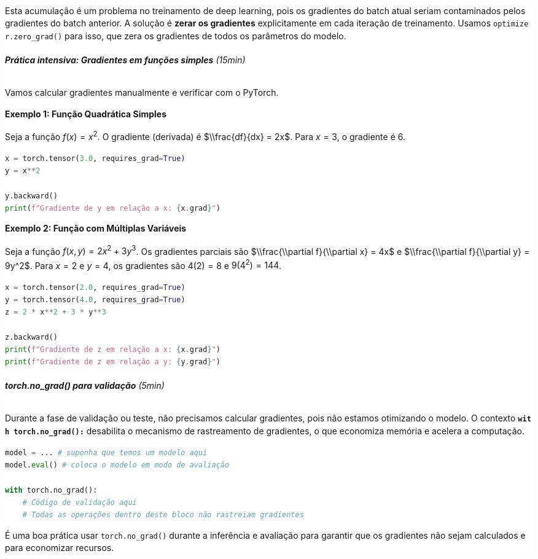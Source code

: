 
Esta acumulação é um problema no treinamento de deep learning, pois os gradientes do batch atual seriam contaminados pelos gradientes do batch anterior. A solução é **zerar os gradientes** explicitamente em cada iteração de treinamento. Usamos `optimizer.zero_grad()` para isso, que zera os gradientes de todos os parâmetros do modelo.

###### **Prática intensiva: Gradientes em funções simples** (15min)

Vamos calcular gradientes manualmente e verificar com o PyTorch.

**Exemplo 1: Função Quadrática Simples**

Seja a função $f(x) = x^2$. O gradiente (derivada) é $\\frac{df}{dx} = 2x$.
Para $x=3$, o gradiente é 6.

```python
x = torch.tensor(3.0, requires_grad=True)
y = x**2

y.backward()
print(f"Gradiente de y em relação a x: {x.grad}")
```

**Exemplo 2: Função com Múltiplas Variáveis**

Seja a função $f(x, y) = 2x^2 + 3y^3$.
Os gradientes parciais são $\\frac{\\partial f}{\\partial x} = 4x$ e $\\frac{\\partial f}{\\partial y} = 9y^2$.
Para $x=2$ e $y=4$, os gradientes são $4(2) = 8$ e $9(4^2) = 144$.

```python
x = torch.tensor(2.0, requires_grad=True)
y = torch.tensor(4.0, requires_grad=True)
z = 2 * x**2 + 3 * y**3

z.backward()
print(f"Gradiente de z em relação a x: {x.grad}")
print(f"Gradiente de z em relação a y: {y.grad}")
```

###### **torch.no\_grad() para validação** (5min)

Durante a fase de validação ou teste, não precisamos calcular gradientes, pois não estamos otimizando o modelo. O contexto **`with torch.no_grad():`** desabilita o mecanismo de rastreamento de gradientes, o que economiza memória e acelera a computação.

```python
model = ... # suponha que temos um modelo aqui
model.eval() # coloca o modelo em modo de avaliação

with torch.no_grad():
    # Código de validação aqui
    # Todas as operações dentro deste bloco não rastreiam gradientes
```

É uma boa prática usar `torch.no_grad()` durante a inferência e avaliação para garantir que os gradientes não sejam calculados e para economizar recursos.
